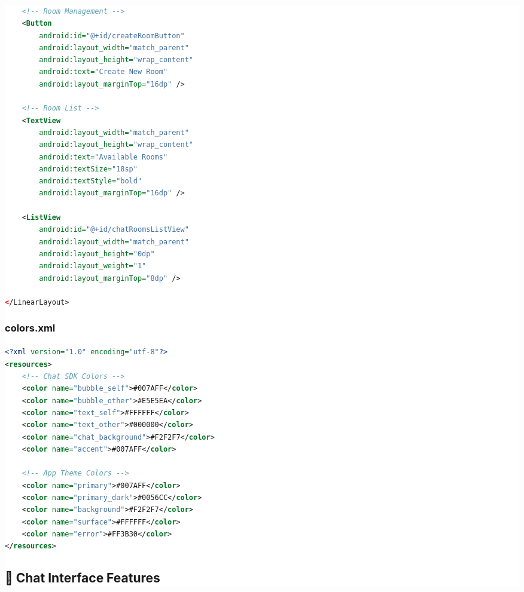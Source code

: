 ```xml
    <!-- Room Management -->
    <Button
        android:id="@+id/createRoomButton"
        android:layout_width="match_parent"
        android:layout_height="wrap_content"
        android:text="Create New Room"
        android:layout_marginTop="16dp" />
    
    <!-- Room List -->
    <TextView
        android:layout_width="match_parent"
        android:layout_height="wrap_content"
        android:text="Available Rooms"
        android:textSize="18sp"
        android:textStyle="bold"
        android:layout_marginTop="16dp" />
    
    <ListView
        android:id="@+id/chatRoomsListView"
        android:layout_width="match_parent"
        android:layout_height="0dp"
        android:layout_weight="1"
        android:layout_marginTop="8dp" />
        
</LinearLayout>
```

### colors.xml

```xml
<?xml version="1.0" encoding="utf-8"?>
<resources>
    <!-- Chat SDK Colors -->
    <color name="bubble_self">#007AFF</color>
    <color name="bubble_other">#E5E5EA</color>
    <color name="text_self">#FFFFFF</color>
    <color name="text_other">#000000</color>
    <color name="chat_background">#F2F2F7</color>
    <color name="accent">#007AFF</color>
    
    <!-- App Theme Colors -->
    <color name="primary">#007AFF</color>
    <color name="primary_dark">#0056CC</color>
    <color name="background">#F2F2F7</color>
    <color name="surface">#FFFFFF</color>
    <color name="error">#FF3B30</color>
</resources>
```

## 📱 Chat Interface Features
